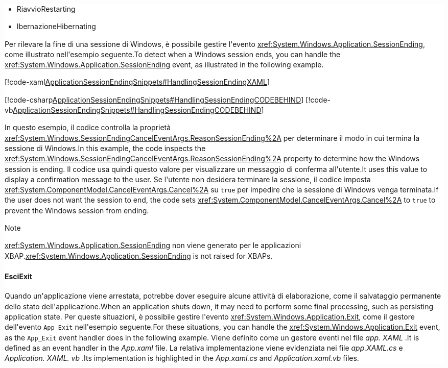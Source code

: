 - <span data-ttu-id="2592c-270">Riavvio</span><span class="sxs-lookup"><span data-stu-id="2592c-270">Restarting</span></span>

- <span data-ttu-id="2592c-271">Ibernazione</span><span class="sxs-lookup"><span data-stu-id="2592c-271">Hibernating</span></span>

<span data-ttu-id="2592c-272">Per rilevare la fine di una sessione di Windows, è possibile gestire l'evento <xref:System.Windows.Application.SessionEnding>, come illustrato nell'esempio seguente.</span><span class="sxs-lookup"><span data-stu-id="2592c-272">To detect when a Windows session ends, you can handle the <xref:System.Windows.Application.SessionEnding> event, as illustrated in the following example.</span></span>

[!code-xaml[ApplicationSessionEndingSnippets#HandlingSessionEndingXAML](~/samples/snippets/csharp/VS_Snippets_Wpf/ApplicationSessionEndingSnippets/CSharp/App.xaml#handlingsessionendingxaml)]

[!code-csharp[ApplicationSessionEndingSnippets#HandlingSessionEndingCODEBEHIND](~/samples/snippets/csharp/VS_Snippets_Wpf/ApplicationSessionEndingSnippets/CSharp/App.xaml.cs#handlingsessionendingcodebehind)]
[!code-vb[ApplicationSessionEndingSnippets#HandlingSessionEndingCODEBEHIND](~/samples/snippets/visualbasic/VS_Snippets_Wpf/ApplicationSessionEndingSnippets/visualbasic/application.xaml.vb#handlingsessionendingcodebehind)]

<span data-ttu-id="2592c-273">In questo esempio, il codice controlla la proprietà <xref:System.Windows.SessionEndingCancelEventArgs.ReasonSessionEnding%2A> per determinare il modo in cui termina la sessione di Windows.</span><span class="sxs-lookup"><span data-stu-id="2592c-273">In this example, the code inspects the <xref:System.Windows.SessionEndingCancelEventArgs.ReasonSessionEnding%2A> property to determine how the Windows session is ending.</span></span> <span data-ttu-id="2592c-274">Il codice usa quindi questo valore per visualizzare un messaggio di conferma all'utente.</span><span class="sxs-lookup"><span data-stu-id="2592c-274">It uses this value to display a confirmation message to the user.</span></span> <span data-ttu-id="2592c-275">Se l'utente non desidera terminare la sessione, il codice imposta <xref:System.ComponentModel.CancelEventArgs.Cancel%2A> su `true` per impedire che la sessione di Windows venga terminata.</span><span class="sxs-lookup"><span data-stu-id="2592c-275">If the user does not want the session to end, the code sets <xref:System.ComponentModel.CancelEventArgs.Cancel%2A> to `true` to prevent the Windows session from ending.</span></span>

> [!NOTE]
> <span data-ttu-id="2592c-276"><xref:System.Windows.Application.SessionEnding> non viene generato per le applicazioni XBAP.</span><span class="sxs-lookup"><span data-stu-id="2592c-276"><xref:System.Windows.Application.SessionEnding> is not raised for XBAPs.</span></span>

#### <a name="exit"></a><span data-ttu-id="2592c-277">Esci</span><span class="sxs-lookup"><span data-stu-id="2592c-277">Exit</span></span>

<span data-ttu-id="2592c-278">Quando un'applicazione viene arrestata, potrebbe dover eseguire alcune attività di elaborazione, come il salvataggio permanente dello stato dell'applicazione.</span><span class="sxs-lookup"><span data-stu-id="2592c-278">When an application shuts down, it may need to perform some final processing, such as persisting application state.</span></span> <span data-ttu-id="2592c-279">Per queste situazioni, è possibile gestire l'evento <xref:System.Windows.Application.Exit>, come il gestore dell'evento `App_Exit` nell'esempio seguente.</span><span class="sxs-lookup"><span data-stu-id="2592c-279">For these situations, you can handle the <xref:System.Windows.Application.Exit> event, as the `App_Exit` event handler does in the following example.</span></span> <span data-ttu-id="2592c-280">Viene definito come un gestore eventi nel file *app. XAML* .</span><span class="sxs-lookup"><span data-stu-id="2592c-280">It is defined as an event handler in the *App.xaml* file.</span></span> <span data-ttu-id="2592c-281">La relativa implementazione viene evidenziata nei file *app.XAML.cs* e *Application. XAML. vb* .</span><span class="sxs-lookup"><span data-stu-id="2592c-281">Its implementation is highlighted in the *App.xaml.cs* and *Application.xaml.vb* files.</span></span>
